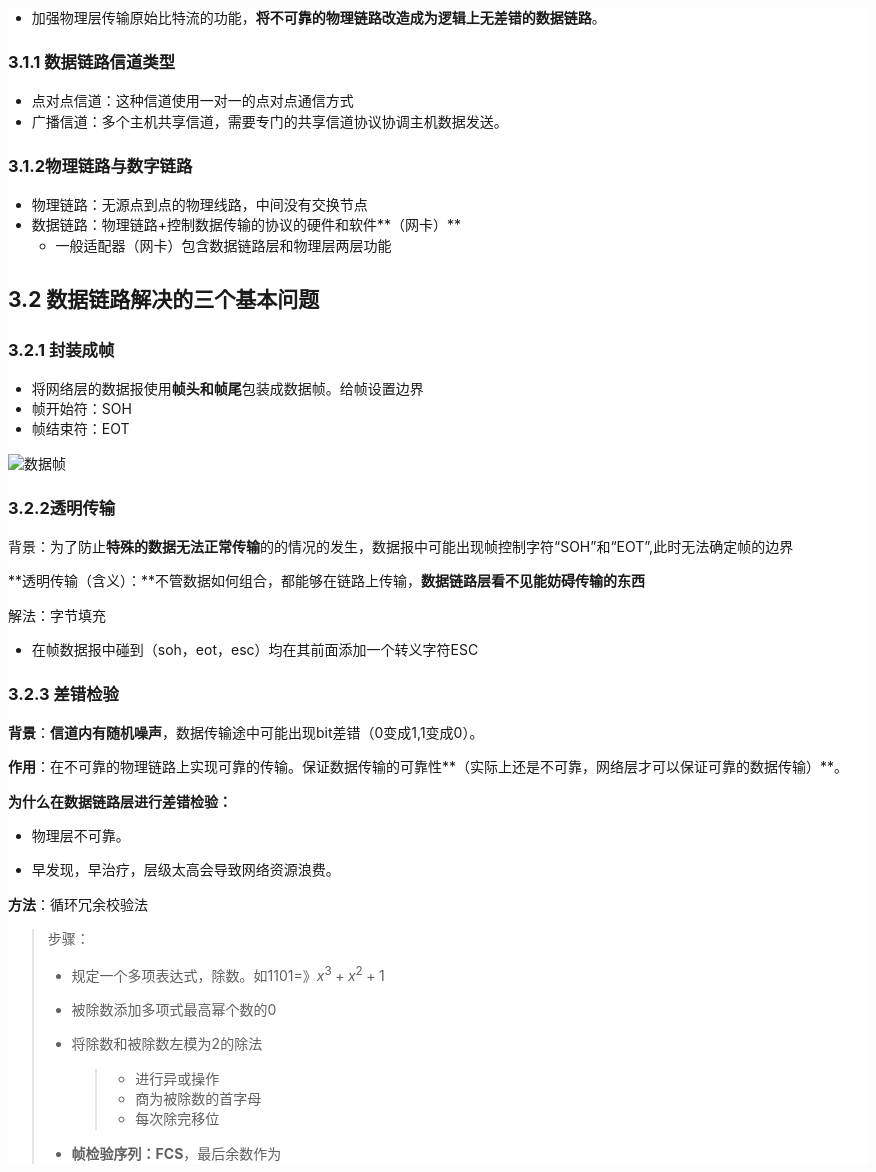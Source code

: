 + 加强物理层传输原始比特流的功能，**将不可靠的物理链路改造成为逻辑上无差错的数据链路**。

### 3.1.1 数据链路信道类型

+ 点对点信道：这种信道使用一对一的点对点通信方式
+ 广播信道：多个主机共享信道，需要专门的共享信道协议协调主机数据发送。

### 3.1.2物理链路与数字链路

+ 物理链路：无源点到点的物理线路，中间没有交换节点
+ 数据链路：物理链路+控制数据传输的协议的硬件和软件**（网卡）**
  + 一般适配器（网卡）包含数据链路层和物理层两层功能

## 3.2 数据链路解决的三个基本问题

### 3.2.1 封装成帧

+ 将网络层的数据报使用**帧头和帧尾**包装成数据帧。给帧设置边界
+ 帧开始符：SOH
+ 帧结束符：EOT

![数据帧](D:\all_document\document\document\note\c++\CPP_train_code\计算机网络\笔记图片\数据帧.png)

### 3.2.2透明传输

背景：为了防止**特殊的数据无法正常传输**的的情况的发生，数据报中可能出现帧控制字符“SOH”和“EOT”,此时无法确定帧的边界

**透明传输（含义）：**不管数据如何组合，都能够在链路上传输，**数据链路层看不见能妨碍传输的东西**

解法：字节填充

+ 在帧数据报中碰到（soh，eot，esc）均在其前面添加一个转义字符ESC

### 3.2.3 差错检验

**背景**：**信道内有随机噪声**，数据传输途中可能出现bit差错（0变成1,1变成0）。

**作用**：在不可靠的物理链路上实现可靠的传输。保证数据传输的可靠性**（实际上还是不可靠，网络层才可以保证可靠的数据传输）**。

**为什么在数据链路层进行差错检验：**

+ 物理层不可靠。

+ 早发现，早治疗，层级太高会导致网络资源浪费。

**方法**：循环冗余校验法

> 步骤：
>
> + 规定一个多项表达式，除数。如1101=》$x^3+x^2+1$
>
> + 被除数添加多项式最高幂个数的0
>
> + 将除数和被除数左模为2的除法
>
>   > + 进行异或操作
>   > + 商为被除数的首字母
>   > + 每次除完移位
>
> + **帧检验序列：FCS**，最后余数作为
